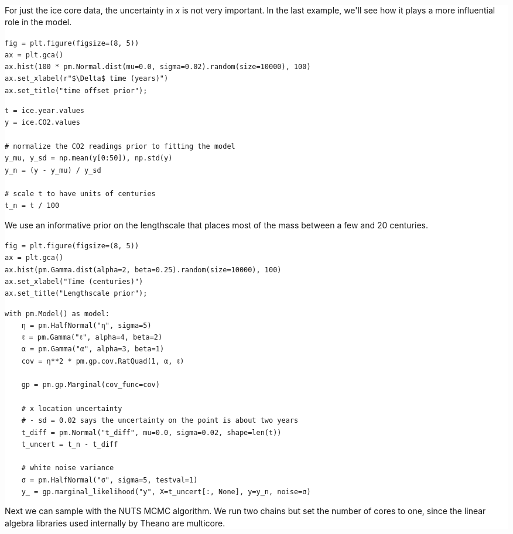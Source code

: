 For just the ice core data, the uncertainty in $x$ is not very important.  In the last example, we'll see how it plays a more influential role in the model.

```{code-cell} ipython3
fig = plt.figure(figsize=(8, 5))
ax = plt.gca()
ax.hist(100 * pm.Normal.dist(mu=0.0, sigma=0.02).random(size=10000), 100)
ax.set_xlabel(r"$\Delta$ time (years)")
ax.set_title("time offset prior");
```

```{code-cell} ipython3
t = ice.year.values
y = ice.CO2.values

# normalize the CO2 readings prior to fitting the model
y_mu, y_sd = np.mean(y[0:50]), np.std(y)
y_n = (y - y_mu) / y_sd

# scale t to have units of centuries
t_n = t / 100
```

We use an informative prior on the lengthscale that places most of the mass between a few and 20 centuries.

```{code-cell} ipython3
fig = plt.figure(figsize=(8, 5))
ax = plt.gca()
ax.hist(pm.Gamma.dist(alpha=2, beta=0.25).random(size=10000), 100)
ax.set_xlabel("Time (centuries)")
ax.set_title("Lengthscale prior");
```

```{code-cell} ipython3
with pm.Model() as model:
    η = pm.HalfNormal("η", sigma=5)
    ℓ = pm.Gamma("ℓ", alpha=4, beta=2)
    α = pm.Gamma("α", alpha=3, beta=1)
    cov = η**2 * pm.gp.cov.RatQuad(1, α, ℓ)

    gp = pm.gp.Marginal(cov_func=cov)

    # x location uncertainty
    # - sd = 0.02 says the uncertainty on the point is about two years
    t_diff = pm.Normal("t_diff", mu=0.0, sigma=0.02, shape=len(t))
    t_uncert = t_n - t_diff

    # white noise variance
    σ = pm.HalfNormal("σ", sigma=5, testval=1)
    y_ = gp.marginal_likelihood("y", X=t_uncert[:, None], y=y_n, noise=σ)
```

Next we can sample with the NUTS MCMC algorithm.  We run two chains but set the number of cores to one, since the linear algebra libraries used internally by Theano are multicore.
